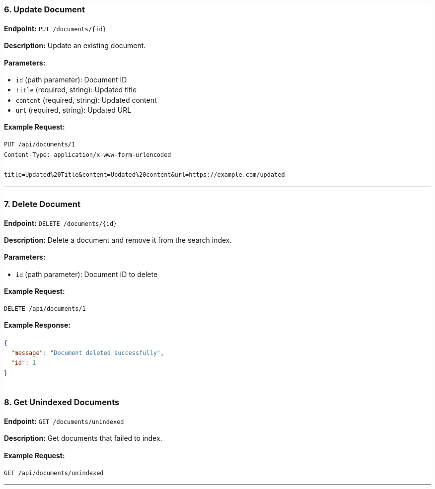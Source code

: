 
### 6. Update Document

**Endpoint:** `PUT /documents/{id}`

**Description:** Update an existing document.

**Parameters:**
- `id` (path parameter): Document ID
- `title` (required, string): Updated title
- `content` (required, string): Updated content
- `url` (required, string): Updated URL

**Example Request:**
```http
PUT /api/documents/1
Content-Type: application/x-www-form-urlencoded

title=Updated%20Title&content=Updated%20content&url=https://example.com/updated
```

---

### 7. Delete Document

**Endpoint:** `DELETE /documents/{id}`

**Description:** Delete a document and remove it from the search index.

**Parameters:**
- `id` (path parameter): Document ID to delete

**Example Request:**
```http
DELETE /api/documents/1
```

**Example Response:**
```json
{
  "message": "Document deleted successfully",
  "id": 1
}
```

---

### 8. Get Unindexed Documents

**Endpoint:** `GET /documents/unindexed`

**Description:** Get documents that failed to index.

**Example Request:**
```http
GET /api/documents/unindexed
```

---